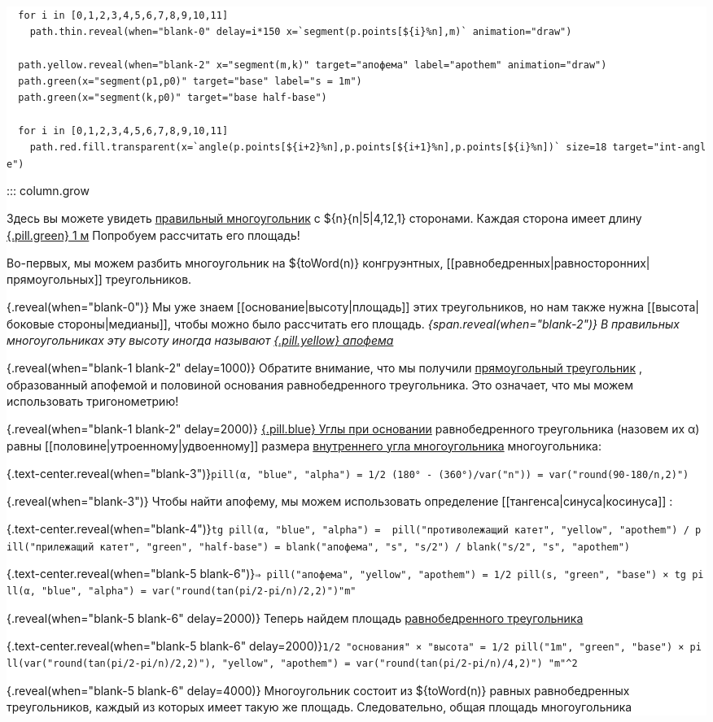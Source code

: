       for i in [0,1,2,3,4,5,6,7,8,9,10,11]
        path.thin.reveal(when="blank-0" delay=i*150 x=`segment(p.points[${i}%n],m)` animation="draw")
    
      path.yellow.reveal(when="blank-2" x="segment(m,k)" target="апофема" label="apothem" animation="draw")
      path.green(x="segment(p1,p0)" target="base" label="s = 1m")
      path.green(x="segment(k,p0)" target="base half-base")
    
      for i in [0,1,2,3,4,5,6,7,8,9,10,11]
        path.red.fill.transparent(x=`angle(p.points[${i+2}%n],p.points[${i+1}%n],p.points[${i}%n])` size=18 target="int-angle")

::: column.grow

Здесь вы можете увидеть [правильный многоугольник](gloss:regular-polygon) с ${n}{n|5|4,12,1} сторонами. Каждая сторона имеет длину [{.pill.green} 1 м](target:base) Попробуем рассчитать его площадь! 

Во-первых, мы можем разбить многоугольник на ${toWord(n)} конгруэнтных, [[равнобедренных|равносторонних|прямоугольных]] треугольников. 

{.reveal(when="blank-0")} Мы уже знаем [[основание|высоту|площадь]] этих треугольников, но нам также нужна [[высота|боковые стороны|медианы]], чтобы можно было рассчитать его площадь. _{span.reveal(when="blank-2")} В правильных многоугольниках эту высоту иногда называют [{.pill.yellow} апофема](target:apothem)_ 

{.reveal(when="blank-1 blank-2" delay=1000)} Обратите внимание, что мы получили [прямоугольный треугольник](target:right-triangle) , образованный апофемой и половиной основания равнобедренного треугольника. Это означает, что мы можем использовать тригонометрию! 

{.reveal(when="blank-1 blank-2" delay=2000)} [{.pill.blue} Углы при основании](target:base-angle) равнобедренного треугольника (назовем их α) равны [[половине|утроенному|удвоенному]] размера [внутреннего угла многоугольника](target:int-angle) многоугольника: 

{.text-center.reveal(when="blank-3")}`pill(α, "blue", "alpha") = 1/2 (180° -
(360°)/var("n")) = var("round(90-180/n,2)")`

{.reveal(when="blank-3")} Чтобы найти апофему, мы можем использовать определение [[тангенса|синуса|косинуса]] : 

{.text-center.reveal(when="blank-4")}`tg pill(α, "blue", "alpha") = 
pill("противолежащий катет", "yellow", "apothem") / pill("прилежащий катет", "green", "half-base") =
blank("апофема", "s", "s/2") / blank("s/2", "s", "apothem")`

{.text-center.reveal(when="blank-5 blank-6")}`⇒ pill("апофема", "yellow",
"apothem") = 1/2 pill(s, "green", "base") × tg pill(α, "blue", "alpha") =
var("round(tan(pi/2-pi/n)/2,2)")"m"`

{.reveal(when="blank-5 blank-6" delay=2000)} Теперь найдем площадь [равнобедренного треугольника](target:isosceles-triangle) 

{.text-center.reveal(when="blank-5 blank-6" delay=2000)}`1/2 "основания" × "высота"
= 1/2 pill("1m", "green", "base") × pill(var("round(tan(pi/2-pi/n)/2,2)"),
"yellow", "apothem") = var("round(tan(pi/2-pi/n)/4,2)") "m"^2`

{.reveal(when="blank-5 blank-6" delay=4000)} Многоугольник состоит из ${toWord(n)} равных равнобедренных треугольников, каждый из которых имеет такую же площадь. Следовательно, общая площадь многоугольника 
